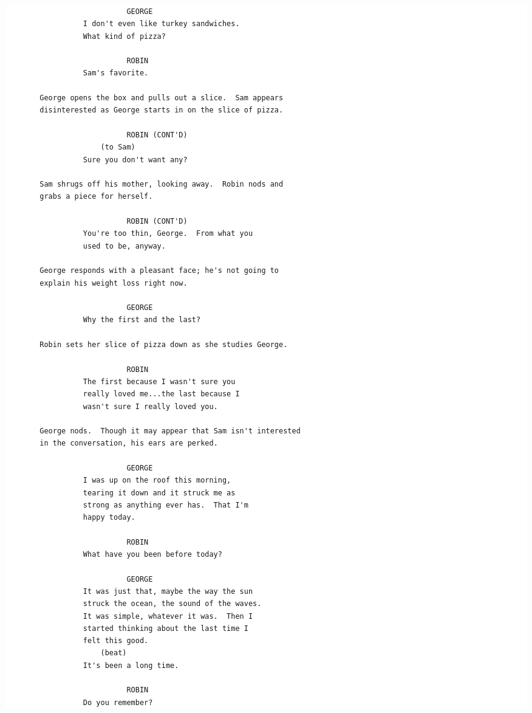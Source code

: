                                 GEORGE
                      I don't even like turkey sandwiches. 
                      What kind of pizza?

                                ROBIN
                      Sam's favorite.

            George opens the box and pulls out a slice.  Sam appears
            disinterested as George starts in on the slice of pizza.

                                ROBIN (CONT'D)
                          (to Sam)
                      Sure you don't want any?

            Sam shrugs off his mother, looking away.  Robin nods and
            grabs a piece for herself.

                                ROBIN (CONT'D)
                      You're too thin, George.  From what you
                      used to be, anyway.

            George responds with a pleasant face; he's not going to
            explain his weight loss right now.

                                GEORGE
                      Why the first and the last?

            Robin sets her slice of pizza down as she studies George.

                                ROBIN
                      The first because I wasn't sure you
                      really loved me...the last because I
                      wasn't sure I really loved you.

            George nods.  Though it may appear that Sam isn't interested
            in the conversation, his ears are perked.

                                GEORGE
                      I was up on the roof this morning,
                      tearing it down and it struck me as
                      strong as anything ever has.  That I'm
                      happy today.

                                ROBIN
                      What have you been before today?

                                GEORGE
                      It was just that, maybe the way the sun
                      struck the ocean, the sound of the waves. 
                      It was simple, whatever it was.  Then I
                      started thinking about the last time I
                      felt this good.
                          (beat)
                      It's been a long time.

                                ROBIN
                      Do you remember?
